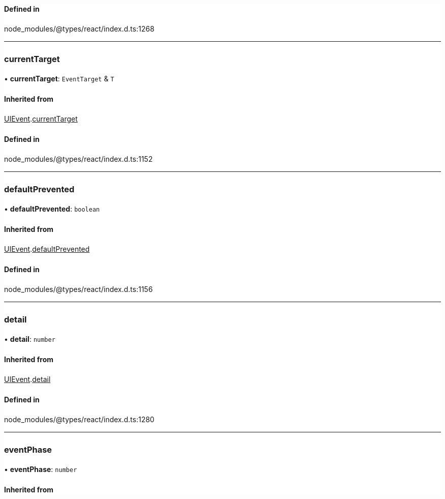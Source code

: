 #### Defined in

node_modules/@types/react/index.d.ts:1268

___

### currentTarget

• **currentTarget**: `EventTarget` & `T`

#### Inherited from

[UIEvent](components_Container._internal_.UIEvent.md).[currentTarget](components_Container._internal_.UIEvent.md#currenttarget)

#### Defined in

node_modules/@types/react/index.d.ts:1152

___

### defaultPrevented

• **defaultPrevented**: `boolean`

#### Inherited from

[UIEvent](components_Container._internal_.UIEvent.md).[defaultPrevented](components_Container._internal_.UIEvent.md#defaultprevented)

#### Defined in

node_modules/@types/react/index.d.ts:1156

___

### detail

• **detail**: `number`

#### Inherited from

[UIEvent](components_Container._internal_.UIEvent.md).[detail](components_Container._internal_.UIEvent.md#detail)

#### Defined in

node_modules/@types/react/index.d.ts:1280

___

### eventPhase

• **eventPhase**: `number`

#### Inherited from
